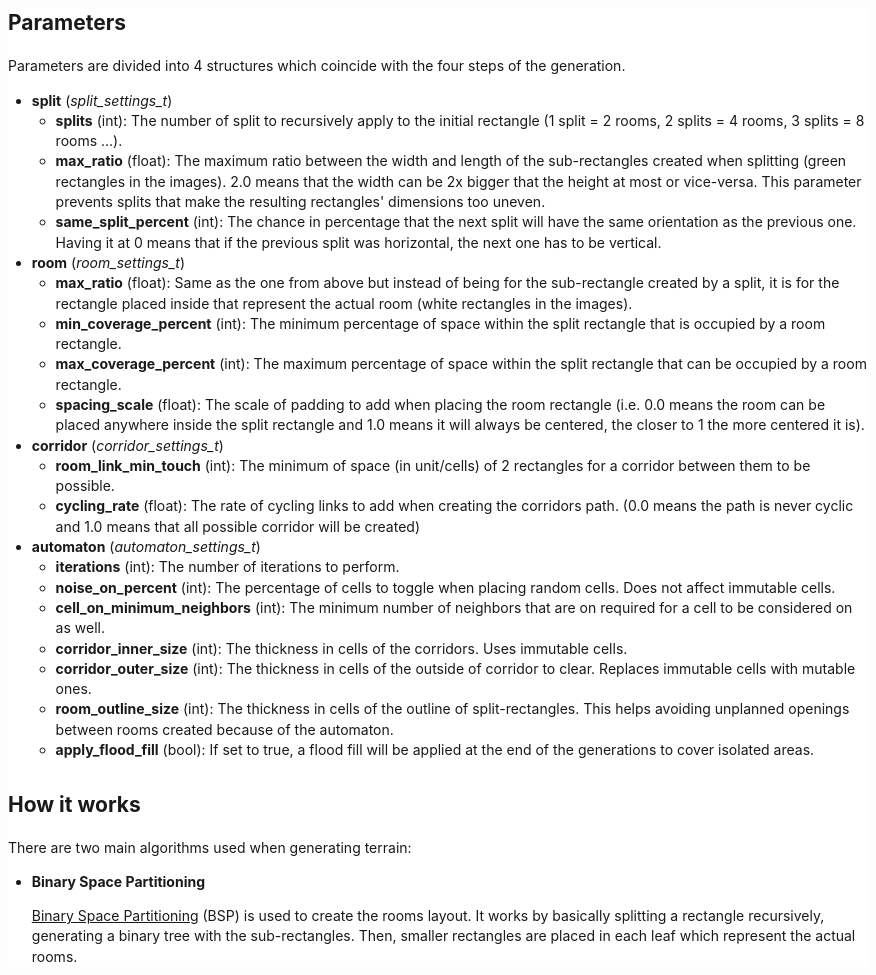 ## Parameters

Parameters are divided into 4 structures which coincide with the four steps of the generation.

- **split** (*split_settings_t*)
    - **splits** (int): The number of split to recursively apply to the initial rectangle (1 split = 2 rooms, 2 splits = 4 rooms, 3 splits = 8 rooms ...).
    - **max_ratio** (float): The maximum ratio between the width and length of the sub-rectangles created when splitting (green rectangles in the images). 2.0 means that the width can be 2x bigger that the height at most or vice-versa. This parameter prevents splits that make the resulting rectangles' dimensions too uneven.
    - **same_split_percent** (int): The chance in percentage that the next split will have the same orientation as the previous one. Having it at 0 means that if the previous split was horizontal, the next one has to be vertical.
- **room** (*room_settings_t*)
    - **max_ratio** (float): Same as the one from above but instead of being for the sub-rectangle created by a split, it is for the rectangle placed inside that represent the actual room (white rectangles in the images).
    - **min_coverage_percent** (int): The minimum percentage of space within the split rectangle that is occupied by a room rectangle.
    - **max_coverage_percent** (int): The maximum percentage of space within the split rectangle that can be occupied by a room rectangle.
    - **spacing_scale** (float): The scale of padding to add when placing the room rectangle (i.e. 0.0 means the room can be placed anywhere inside the split rectangle and 1.0 means it will always be centered, the closer to 1 the more centered it is).
- **corridor** (*corridor_settings_t*)
    - **room_link_min_touch** (int): The minimum of space (in unit/cells) of 2 rectangles for a corridor between them to be possible.
    - **cycling_rate** (float): The rate of cycling links to add when creating the corridors path. (0.0 means the path is never cyclic and 1.0 means that all possible corridor will be created)
- **automaton** (*automaton_settings_t*)
    - **iterations** (int): The number of iterations to perform.
    - **noise_on_percent** (int): The percentage of cells to toggle when placing random cells. Does not affect immutable cells.
    - **cell_on_minimum_neighbors** (int): The minimum number of neighbors that are on required for a cell to be considered on as well.
    - **corridor_inner_size** (int): The thickness in cells of the corridors. Uses immutable cells.
    - **corridor_outer_size** (int): The thickness in cells of the outside of corridor to clear. Replaces immutable cells with mutable ones.
    - **room_outline_size** (int): The thickness in cells of the outline of split-rectangles. This helps avoiding unplanned openings between rooms created because of the automaton.
    - **apply_flood_fill** (bool): If set to true, a flood fill will be applied at the end of the generations to cover isolated areas.

## How it works

There are two main algorithms used when generating terrain:
- **Binary Space Partitioning**

    [Binary Space Partitioning](https://en.wikipedia.org/wiki/Binary_space_partitioning) (BSP) is used to create the rooms layout. It works by basically splitting a rectangle recursively, generating a binary tree with the sub-rectangles. Then, smaller rectangles are placed in each leaf which represent the actual rooms.
    